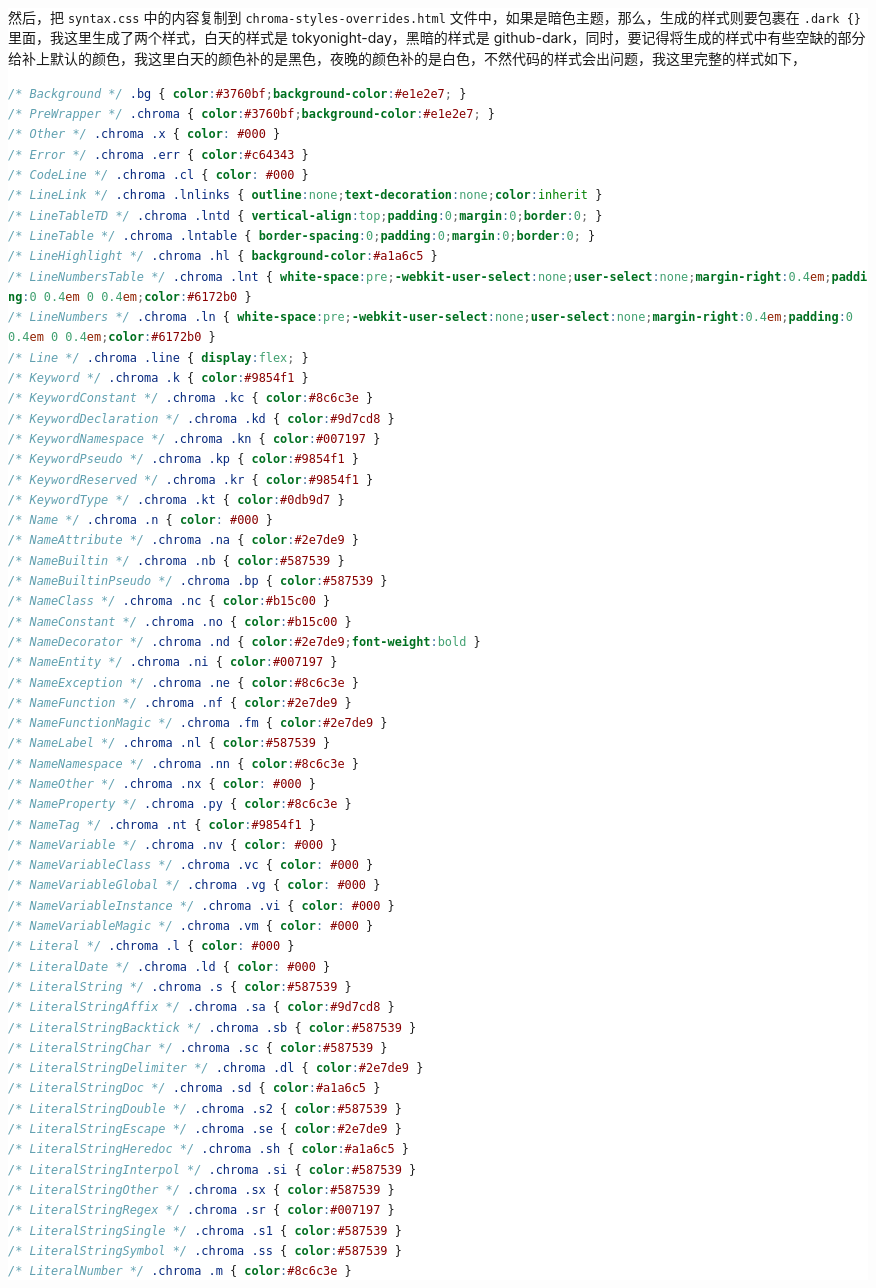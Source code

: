 然后，把 `syntax.css` 中的内容复制到 `chroma-styles-overrides.html` 文件中，如果是暗色主题，那么，生成的样式则要包裹在 `.dark {}` 里面，我这里生成了两个样式，白天的样式是 tokyonight-day，黑暗的样式是 github-dark，同时，要记得将生成的样式中有些空缺的部分给补上默认的颜色，我这里白天的颜色补的是黑色，夜晚的颜色补的是白色，不然代码的样式会出问题，我这里完整的样式如下，

```css
/* Background */ .bg { color:#3760bf;background-color:#e1e2e7; }
/* PreWrapper */ .chroma { color:#3760bf;background-color:#e1e2e7; }
/* Other */ .chroma .x { color: #000 }
/* Error */ .chroma .err { color:#c64343 }
/* CodeLine */ .chroma .cl { color: #000 }
/* LineLink */ .chroma .lnlinks { outline:none;text-decoration:none;color:inherit }
/* LineTableTD */ .chroma .lntd { vertical-align:top;padding:0;margin:0;border:0; }
/* LineTable */ .chroma .lntable { border-spacing:0;padding:0;margin:0;border:0; }
/* LineHighlight */ .chroma .hl { background-color:#a1a6c5 }
/* LineNumbersTable */ .chroma .lnt { white-space:pre;-webkit-user-select:none;user-select:none;margin-right:0.4em;padding:0 0.4em 0 0.4em;color:#6172b0 }
/* LineNumbers */ .chroma .ln { white-space:pre;-webkit-user-select:none;user-select:none;margin-right:0.4em;padding:0 0.4em 0 0.4em;color:#6172b0 }
/* Line */ .chroma .line { display:flex; }
/* Keyword */ .chroma .k { color:#9854f1 }
/* KeywordConstant */ .chroma .kc { color:#8c6c3e }
/* KeywordDeclaration */ .chroma .kd { color:#9d7cd8 }
/* KeywordNamespace */ .chroma .kn { color:#007197 }
/* KeywordPseudo */ .chroma .kp { color:#9854f1 }
/* KeywordReserved */ .chroma .kr { color:#9854f1 }
/* KeywordType */ .chroma .kt { color:#0db9d7 }
/* Name */ .chroma .n { color: #000 }
/* NameAttribute */ .chroma .na { color:#2e7de9 }
/* NameBuiltin */ .chroma .nb { color:#587539 }
/* NameBuiltinPseudo */ .chroma .bp { color:#587539 }
/* NameClass */ .chroma .nc { color:#b15c00 }
/* NameConstant */ .chroma .no { color:#b15c00 }
/* NameDecorator */ .chroma .nd { color:#2e7de9;font-weight:bold }
/* NameEntity */ .chroma .ni { color:#007197 }
/* NameException */ .chroma .ne { color:#8c6c3e }
/* NameFunction */ .chroma .nf { color:#2e7de9 }
/* NameFunctionMagic */ .chroma .fm { color:#2e7de9 }
/* NameLabel */ .chroma .nl { color:#587539 }
/* NameNamespace */ .chroma .nn { color:#8c6c3e }
/* NameOther */ .chroma .nx { color: #000 }
/* NameProperty */ .chroma .py { color:#8c6c3e }
/* NameTag */ .chroma .nt { color:#9854f1 }
/* NameVariable */ .chroma .nv { color: #000 }
/* NameVariableClass */ .chroma .vc { color: #000 }
/* NameVariableGlobal */ .chroma .vg { color: #000 }
/* NameVariableInstance */ .chroma .vi { color: #000 }
/* NameVariableMagic */ .chroma .vm { color: #000 }
/* Literal */ .chroma .l { color: #000 }
/* LiteralDate */ .chroma .ld { color: #000 }
/* LiteralString */ .chroma .s { color:#587539 }
/* LiteralStringAffix */ .chroma .sa { color:#9d7cd8 }
/* LiteralStringBacktick */ .chroma .sb { color:#587539 }
/* LiteralStringChar */ .chroma .sc { color:#587539 }
/* LiteralStringDelimiter */ .chroma .dl { color:#2e7de9 }
/* LiteralStringDoc */ .chroma .sd { color:#a1a6c5 }
/* LiteralStringDouble */ .chroma .s2 { color:#587539 }
/* LiteralStringEscape */ .chroma .se { color:#2e7de9 }
/* LiteralStringHeredoc */ .chroma .sh { color:#a1a6c5 }
/* LiteralStringInterpol */ .chroma .si { color:#587539 }
/* LiteralStringOther */ .chroma .sx { color:#587539 }
/* LiteralStringRegex */ .chroma .sr { color:#007197 }
/* LiteralStringSingle */ .chroma .s1 { color:#587539 }
/* LiteralStringSymbol */ .chroma .ss { color:#587539 }
/* LiteralNumber */ .chroma .m { color:#8c6c3e }
```